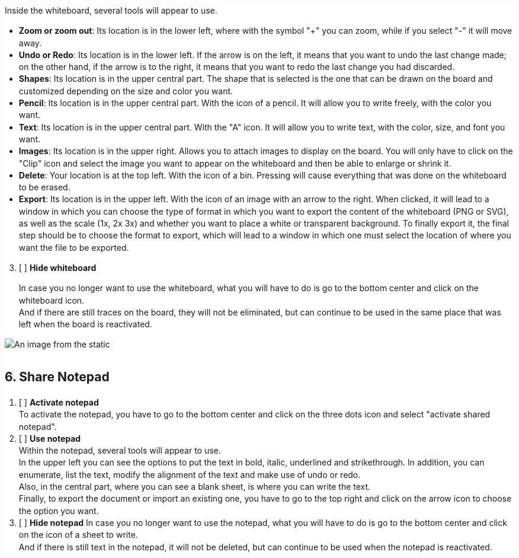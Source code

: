    Inside the whiteboard, several tools will appear to use.

   * **Zoom or zoom out**: Its location is in the lower left, where with the symbol "+" you can zoom, while if you select "-" it will move away.
   * **Undo or Redo**: Its location is in the lower left. If the arrow is on the left, it means that you want to undo the last change made; on the other hand, if the arrow is to the right, it means that you want to redo the last change you had discarded.
   * **Shapes**: Its location is in the upper central part. The shape that is selected is the one that can be drawn on the board and customized depending on the size and color you want.
   * **Pencil**: Its location is in the upper central part. With the icon of a pencil. It will allow you to write freely, with the color you want.
   * **Text**: Its location is in the upper central part. With the "A" icon. It will allow you to write text, with the color, size, and font you want.
   * **Images**: Its location is in the upper right. Allows you to attach images to display on the board. You will only have to click on the "Clip" icon and select the image you want to appear on the whiteboard and then be able to enlarge or shrink it.
   * **Delete**:  Your location is at the top left. With the icon of a bin. Pressing will cause everything that was done on the whiteboard to be erased.
   * **Export**: Its location is in the upper left. With the icon of an image with an arrow to the right. When clicked, it will lead to a window in which you can choose the type of format in which you want to export the content of the whiteboard (PNG or SVG), as well as the scale (1x, 2x 3x) and whether you want to place a white or transparent background. To finally export it, the final step should be to choose the format to export, which will lead to a window in which one must select the location of where you want the file to be exported.
3. [ ] **Hide whiteboard**

   In case you no longer want to use the whiteboard, what you will have to do is go to the bottom center and click on the whiteboard icon.<br />
   And if there are still traces on the board, they will not be eliminated, but can continue to be used in the same place that was left when the board is reactivated.

![An image from the static](/img/moderator/whiteboard-min.png)

## 6. Share Notepad

1. [ ] **Activate notepad**<br />
   To activate the notepad, you have to go to the bottom center and click on the three dots icon and select "activate shared notepad".
2. [ ] **Use notepad**<br />
   Within the notepad, several tools will appear to use. <br />
   In the upper left you can see the options to put the text in bold, italic, underlined and strikethrough. In addition, you can enumerate, list the text, modify the alignment of the text and make use of undo or redo. <br />
   Also, in the central part, where you can see a blank sheet, is where you can write the text. <br />
   Finally, to export the document or import an existing one, you have to go to the top right and click on the arrow icon to choose the option you want.
3. [ ] **Hide notepad**
   In case you no longer want to use the notepad, what you will have to do is go to the bottom center and click on the icon of a sheet to write. <br />
   And if there is still text in the notepad, it will not be deleted, but can continue to be used when the notepad is reactivated.
